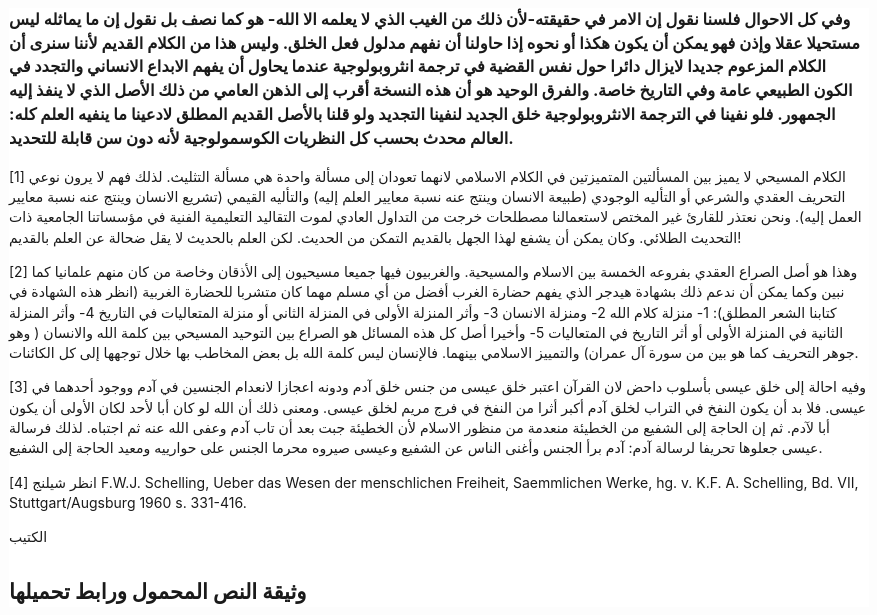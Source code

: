 ### وفي كل الاحوال فلسنا نقول إن الامر في حقيقته-لأن ذلك من الغيب الذي لا يعلمه الا الله- هو كما نصف بل نقول إن ما يماثله ليس مستحيلا عقلا وإذن فهو يمكن أن يكون هكذا أو نحوه إذا حاولنا أن نفهم مدلول فعل الخلق. وليس هذا من الكلام القديم لأننا سنرى أن الكلام المزعوم جديدا لايزال دائرا حول نفس القضية في ترجمة انثروبولوجية عندما يحاول أن يفهم الابداع الانساني والتجدد في الكون الطبيعي عامة وفي التاريخ خاصة. والفرق الوحيد هو أن هذه النسخة أقرب إلى الذهن العامي من ذلك الأصل الذي لا ينفذ إليه الجمهور. فلو نفينا في الترجمة الانثروبولوجية خلق الجديد لنفينا التجديد ولو قلنا بالأصل القديم المطلق لادعينا ما ينفيه العلم كله: العالم محدث بحسب كل النظريات الكوسمولوجية لأنه دون سن قابلة للتحديد.

[1] الكلام المسيحي لا يميز بين المسألتين المتميزتين في الكلام الاسلامي لانهما تعودان إلى مسألة واحدة هي مسألة التثليث. لذلك فهم لا يرون نوعي التحريف العقدي والشرعي أو التأليه الوجودي (طبيعة الانسان وينتج عنه نسبة معايير العلم إليه) والتأليه القيمي (تشريع الانسان وينتج عنه نسبة معايير العمل إليه). ونحن نعتذر للقارئ غير المختص لاستعمالنا مصطلحات خرجت من التداول العادي لموت التقاليد التعليمية الفنية في مؤسساتنا الجامعية ذات التحديث الطلائي. وكان يمكن أن يشفع لهذا الجهل بالقديم التمكن من الحديث. لكن العلم بالحديث لا يقل ضحالة عن العلم بالقديم!

[2] وهذا هو أصل الصراع العقدي بفروعه الخمسة بين الاسلام والمسيحية. والغربيون فيها جميعا مسيحيون إلى الأذقان وخاصة من كان منهم علمانيا كما نبين وكما يمكن أن ندعم ذلك بشهادة هيدجر الذي يفهم حضارة الغرب أفضل من أي مسلم مهما كان متشربا للحضارة الغربية (انظر هذه الشهادة في كتابنا الشعر المطلق): 1- منزلة كلام الله 2- ومنزلة الانسان 3- وأثر المنزلة الأولى في المنزلة الثاني أو منزلة المتعاليات في التاريخ 4- وأثر المنزلة الثانية في المنزلة الأولى أو أثر التاريخ في المتعاليات 5- وأخيرا أصل كل هذه المسائل هو الصراع بين التوحيد المسيحي بين كلمة الله والانسان ( وهو جوهر التحريف كما هو بين من سورة آل عمران) والتمييز الاسلامي بينهما. فالإنسان ليس كلمة الله بل بعض المخاطب بها خلال توجهها إلى كل الكائنات.

[3] وفيه احالة إلى خلق عيسى بأسلوب داحض لان القرآن اعتبر خلق عيسى من جنس خلق آدم ودونه اعجازا لانعدام الجنسين في آدم ووجود أحدهما في عيسى. فلا بد أن يكون النفخ في التراب لخلق آدم أكبر أثرا من النفخ في فرج مريم لخلق عيسى. ومعنى ذلك أن الله لو كان أبا لأحد لكان الأولى أن يكون أبا لآدم. ثم إن الحاجة إلى الشفيع من الخطيئة منعدمة من منظور الاسلام لأن الخطيئة جبت بعد أن تاب آدم وعفى الله عنه ثم اجتباه. لذلك فرسالة عيسى جعلوها تحريفا لرسالة آدم: آدم برأ الجنس وأغنى الناس عن الشفيع وعيسى صيروه محرما الجنس على حوارييه ومعيد الحاجة إلى الشفيع.

[4] انظر شيلنج F.W.J. Schelling, Ueber das Wesen der menschlichen Freiheit, Saemmlichen Werke, hg. v. K.F. A. Schelling, Bd. VII, Stuttgart/Augsburg 1960 s. 331-416.

الكتيب

## وثيقة النص المحمول ورابط تحميلها

###
